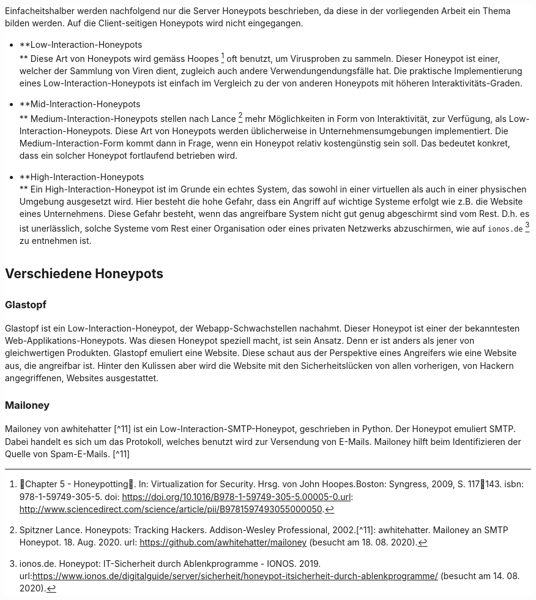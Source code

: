 Einfacheitshalber werden nachfolgend nur die Server Honeypots
beschrieben, da diese in der vorliegenden Arbeit ein Thema bilden
werden. Auf die Client-seitigen Honeypots wird nicht eingegangen.

-   **Low-Interaction-Honeypots\
    ** Diese Art von Honeypots wird gemäss Hoopes [^9] oft benutzt, um Virusproben zu sammeln. Dieser Honeypot
    ist einer, welcher der Sammlung von Viren dient, zugleich auch
    andere Verwendungendungsfälle hat. Die praktische Implementierung
    eines Low-Interaction-Honeypots ist einfach im Vergleich zu der von
    anderen Honeypots mit höheren Interaktivitäts-Graden.

-   **Mid-Interaction-Honeypots\
    ** Medium-Interaction-Honeypots stellen nach
    Lance [^10] mehr Möglichkeiten in
    Form von Interaktivität, zur Verfügung, als
    Low-Interaction-Honeypots. Diese Art von Honeypots werden
    üblicherweise in Unternehmensumgebungen implementiert. Die
    Medium-Interaction-Form kommt dann in Frage, wenn ein Honeypot
    relativ kostengünstig sein soll. Das bedeutet konkret, dass ein
    solcher Honeypot fortlaufend betrieben wird.

-   **High-Interaction-Honeypots\
    ** Ein High-Interaction-Honeypot ist im Grunde ein echtes System,
    das sowohl in einer virtuellen als auch in einer physischen Umgebung
    ausgesetzt wird. Hier besteht die hohe Gefahr, dass ein Angriff auf
    wichtige Systeme erfolgt wie z.B. die Website eines Unternehmens.
    Diese Gefahr besteht, wenn das angreifbare System nicht gut genug
    abgeschirmt sind vom Rest. D.h. es ist unerlässlich, solche Systeme
    vom Rest einer Organisation oder eines privaten Netzwerks
    abzuschirmen, wie auf `ionos.de` [^8]
    zu entnehmen ist.

Verschiedene Honeypots
----------------------

### Glastopf

Glastopf ist ein Low-Interaction-Honeypot, der Webapp-Schwachstellen
nachahmt. Dieser Honeypot ist einer der bekanntesten
Web-Applikations-Honeypots. Was diesen Honeypot speziell macht, ist sein
Ansatz. Denn er ist anders als jener von gleichwertigen Produkten.
Glastopf emuliert eine Website. Diese schaut aus der Perspektive eines
Angreifers wie eine Website aus, die angreifbar ist. Hinter den Kulissen
aber wird die Website mit den Sicherheitslücken von allen vorherigen,
von Hackern angegriffenen, Websites ausgestattet.

### Mailoney

Mailoney von awhitehatter [^11] ist ein Low-Interaction-SMTP-Honeypot,
geschrieben in Python. Der Honeypot emuliert SMTP. Dabei
handelt es sich um das Protokoll, welches benutzt wird zur Versendung
von E-Mails. Mailoney hilft beim Identifizieren der Quelle von
Spam-E-Mails. [^11]


[^1]: Lukas Mäder. Bund warnt vor Attacken. 17. März 2020. url: https://www.nzz.ch/schweiz/nach-cyberangriff-auf-tschechisches- spital-warnt-auchder-bund-vor-attacken-ld.1546736 (besucht am 10. 06. 2020).
[^2]: Risk Based Security. Number of Records Exposed in 2019 Hits 15.1 Billion. 10. Feb.2020. url: https://riskbasedsecurity.com/2020/02/10/number-of-records-exposed-in-2019-hits-15-1-billion/ (besucht am 13. 07. 2020).
[^3]: Lockheed Martin. About Lockheed Martin. 3. Sep. 2020. url: https://www.lockheedmartin.com/en-us/who-we-are.html (besucht am 03. 09. 2020).
[^4]: Kaspersky. Was ist Cybersicherheit? 2020. url: https://www.kaspersky.de/resource-center/definitions/what-is-cyber-security (besucht am 26. 08. 2020).
[^5]: Lockheed Martin. The Cyber Kill Chain. 3. Sep. 2020. url: https ://www.lockheedmartin.com/en-us/capabilities/cyber/cyber-kill- chain.html (besucht am 03. 09. 2020).
[^6]: Peter Schmitz. Cyber Kill Chain - Grundlagen, Anwendung und Entwicklung.19. Mai 2017. url: https://www.security-insider.de/cyber-kill-chaingrundlagen-anwendung-und-entwicklung-a-608017/ (besucht am 05. 09. 2020).
[^7]: Dipl.-Ing. (FH) Stefan Luber. Was ist ein Honeypot? 2018. url: https://www.security-insider.de/was-ist-ein-honeypot-a-703883/ (besucht am 14. 08. 2020).
[^8]: ionos.de. Honeypot: IT-Sicherheit durch Ablenkprogramme - IONOS. 2019. url:https://www.ionos.de/digitalguide/server/sicherheit/honeypot-itsicherheit-durch-ablenkprogramme/ (besucht am 14. 08. 2020).
[^9]: Chapter 5 - Honeypotting. In: Virtualization for Security. Hrsg. von John Hoopes.Boston: Syngress, 2009, S. 117143. isbn: 978-1-59749-305-5. doi: https://doi.org/10.1016/B978-1-59749-305-5.00005-0.url: http://www.sciencedirect.com/science/article/pii/B9781597493055000050.
[^10]: Spitzner Lance. Honeypots: Tracking Hackers. Addison-Wesley Professional, 2002.[^11]: awhitehatter. Mailoney an SMTP Honeypot. 18. Aug. 2020. url: https://github.com/awhitehatter/mailoney (besucht am 18. 08. 2020).
[^12]: Michael Osterheim. Cowrie SSH and Telnet Honeypot. 18. Aug. 2020. url: https://github.com/cowrie/cowrie (besucht am 18. 08. 2020).
[^13]: Red Hat, Inc. What are cloud providers? 20. Aug. 2020. url: https://www.redhat.com/en/topics/cloud- computing/what- are- cloud- providers (besucht am 20. 08. 2020).
[^14]: Amazon Web Services. Amazon EC2. 5. Sep. 2020. url: https://aws.amazon.com/de/ec2/ (besucht am 05. 09. 2020).
[^15]: Raspberry. Raspberry Pi. 5. Sep. 2020. url: https://raspberrypi.org (besuchtam 05. 09. 2020).
[^16]: Amazon Web Services, Inc. AWS Free Tier. 23. Aug. 2020. url: https://aws.amazon.com/free/ (besucht am 23. 08. 2020).
[^17]: zerodetail. Analyzing cowrie honeypot. 14. Sep. 2020. url: https://zeroaptitude.com/zerodetail/analyzing-cowrie-honeypot-results/ (besucht am 10. 06. 2020).